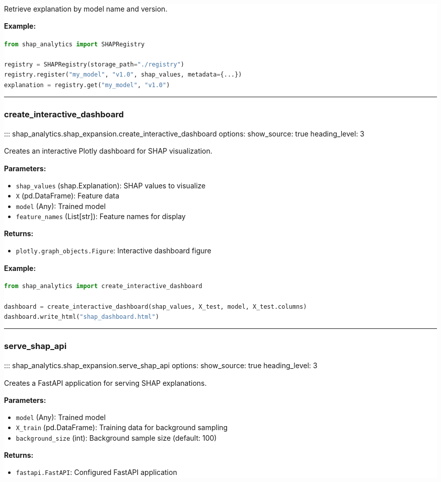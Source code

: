 Retrieve explanation by model name and version.

**Example:**
```python
from shap_analytics import SHAPRegistry

registry = SHAPRegistry(storage_path="./registry")
registry.register("my_model", "v1.0", shap_values, metadata={...})
explanation = registry.get("my_model", "v1.0")
```

---

### create_interactive_dashboard

::: shap_analytics.shap_expansion.create_interactive_dashboard
    options:
      show_source: true
      heading_level: 3

Creates an interactive Plotly dashboard for SHAP visualization.

**Parameters:**
- `shap_values` (shap.Explanation): SHAP values to visualize
- `X` (pd.DataFrame): Feature data
- `model` (Any): Trained model
- `feature_names` (List[str]): Feature names for display

**Returns:**
- `plotly.graph_objects.Figure`: Interactive dashboard figure

**Example:**
```python
from shap_analytics import create_interactive_dashboard

dashboard = create_interactive_dashboard(shap_values, X_test, model, X_test.columns)
dashboard.write_html("shap_dashboard.html")
```

---

### serve_shap_api

::: shap_analytics.shap_expansion.serve_shap_api
    options:
      show_source: true
      heading_level: 3

Creates a FastAPI application for serving SHAP explanations.

**Parameters:**
- `model` (Any): Trained model
- `X_train` (pd.DataFrame): Training data for background sampling
- `background_size` (int): Background sample size (default: 100)

**Returns:**
- `fastapi.FastAPI`: Configured FastAPI application
